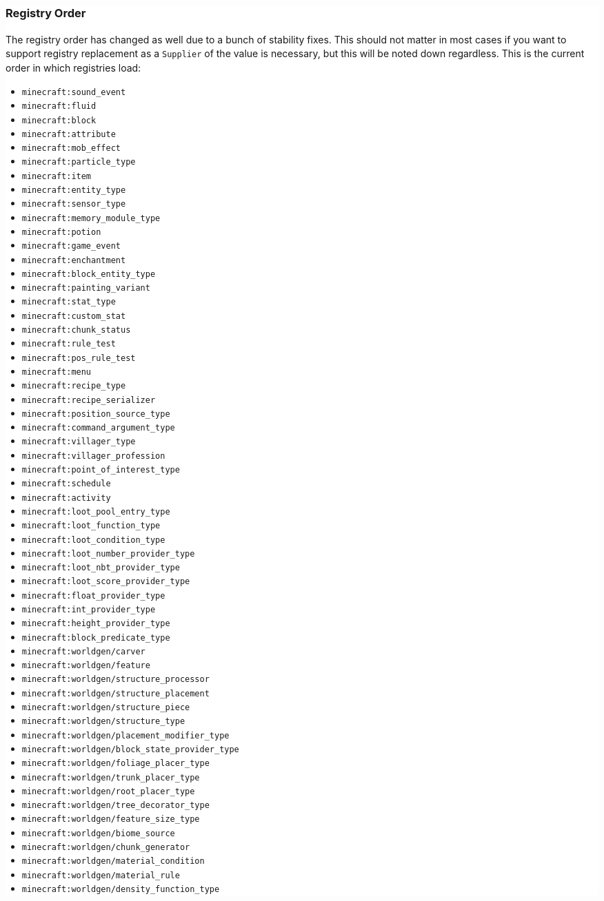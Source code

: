 ### Registry Order

The registry order has changed as well due to a bunch of stability fixes. This should not matter in most cases if you want to support registry replacement as a `Supplier` of the value is necessary, but this will be noted down regardless. This is the current order in which registries load:

- `minecraft:sound_event`
- `minecraft:fluid`
- `minecraft:block`
- `minecraft:attribute`
- `minecraft:mob_effect`
- `minecraft:particle_type`
- `minecraft:item`
- `minecraft:entity_type`
- `minecraft:sensor_type`
- `minecraft:memory_module_type`
- `minecraft:potion`
- `minecraft:game_event`
- `minecraft:enchantment`
- `minecraft:block_entity_type`
- `minecraft:painting_variant`
- `minecraft:stat_type`
- `minecraft:custom_stat`
- `minecraft:chunk_status`
- `minecraft:rule_test`
- `minecraft:pos_rule_test`
- `minecraft:menu`
- `minecraft:recipe_type`
- `minecraft:recipe_serializer`
- `minecraft:position_source_type`
- `minecraft:command_argument_type`
- `minecraft:villager_type`
- `minecraft:villager_profession`
- `minecraft:point_of_interest_type`
- `minecraft:schedule`
- `minecraft:activity`
- `minecraft:loot_pool_entry_type`
- `minecraft:loot_function_type`
- `minecraft:loot_condition_type`
- `minecraft:loot_number_provider_type`
- `minecraft:loot_nbt_provider_type`
- `minecraft:loot_score_provider_type`
- `minecraft:float_provider_type`
- `minecraft:int_provider_type`
- `minecraft:height_provider_type`
- `minecraft:block_predicate_type`
- `minecraft:worldgen/carver`
- `minecraft:worldgen/feature`
- `minecraft:worldgen/structure_processor`
- `minecraft:worldgen/structure_placement`
- `minecraft:worldgen/structure_piece`
- `minecraft:worldgen/structure_type`
- `minecraft:worldgen/placement_modifier_type`
- `minecraft:worldgen/block_state_provider_type`
- `minecraft:worldgen/foliage_placer_type`
- `minecraft:worldgen/trunk_placer_type`
- `minecraft:worldgen/root_placer_type`
- `minecraft:worldgen/tree_decorator_type`
- `minecraft:worldgen/feature_size_type`
- `minecraft:worldgen/biome_source`
- `minecraft:worldgen/chunk_generator`
- `minecraft:worldgen/material_condition`
- `minecraft:worldgen/material_rule`
- `minecraft:worldgen/density_function_type`